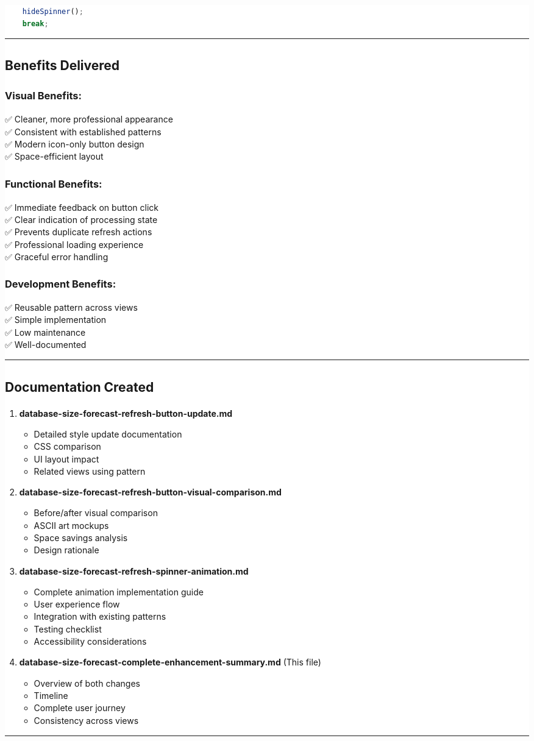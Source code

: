 ```javascript
    hideSpinner();
    break;
```

---

## Benefits Delivered

### Visual Benefits:
✅ Cleaner, more professional appearance  
✅ Consistent with established patterns  
✅ Modern icon-only button design  
✅ Space-efficient layout  

### Functional Benefits:
✅ Immediate feedback on button click  
✅ Clear indication of processing state  
✅ Prevents duplicate refresh actions  
✅ Professional loading experience  
✅ Graceful error handling  

### Development Benefits:
✅ Reusable pattern across views  
✅ Simple implementation  
✅ Low maintenance  
✅ Well-documented  

---

## Documentation Created

1. **database-size-forecast-refresh-button-update.md**
   - Detailed style update documentation
   - CSS comparison
   - UI layout impact
   - Related views using pattern

2. **database-size-forecast-refresh-button-visual-comparison.md**
   - Before/after visual comparison
   - ASCII art mockups
   - Space savings analysis
   - Design rationale

3. **database-size-forecast-refresh-spinner-animation.md**
   - Complete animation implementation guide
   - User experience flow
   - Integration with existing patterns
   - Testing checklist
   - Accessibility considerations

4. **database-size-forecast-complete-enhancement-summary.md** (This file)
   - Overview of both changes
   - Timeline
   - Complete user journey
   - Consistency across views

---